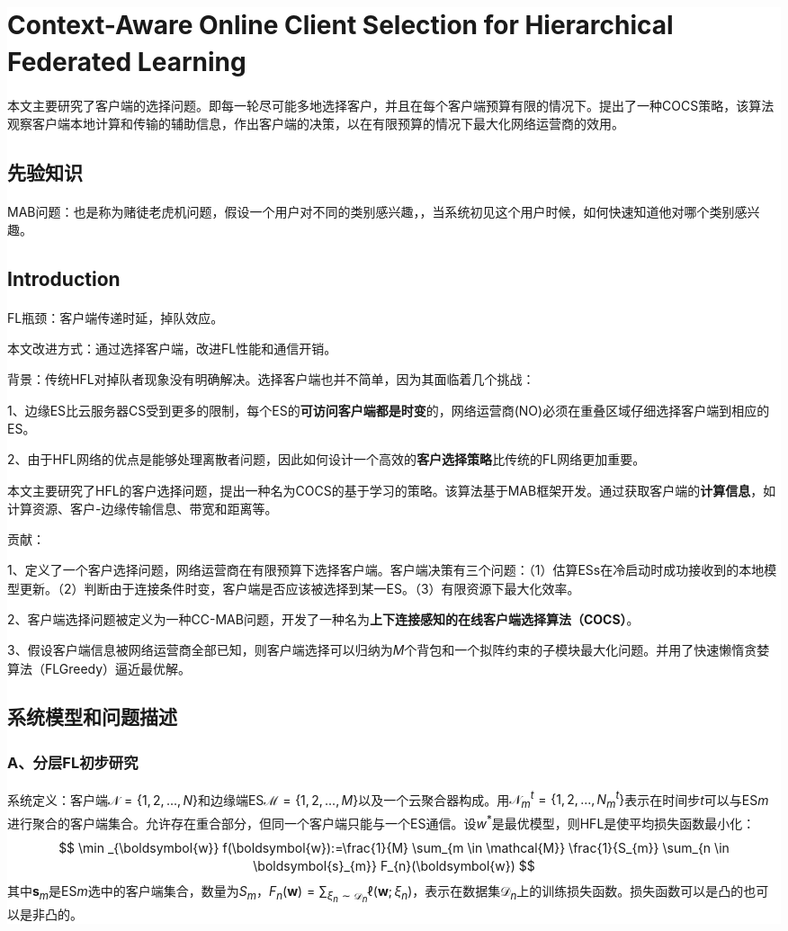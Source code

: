 # Context-Aware Online Client Selection for Hierarchical Federated Learning

本文主要研究了客户端的选择问题。即每一轮尽可能多地选择客户，并且在每个客户端预算有限的情况下。提出了一种COCS策略，该算法观察客户端本地计算和传输的辅助信息，作出客户端的决策，以在有限预算的情况下最大化网络运营商的效用。

## 先验知识

MAB问题：也是称为赌徒老虎机问题，假设一个用户对不同的类别感兴趣，，当系统初见这个用户时候，如何快速知道他对哪个类别感兴趣。

## Introduction

FL瓶颈：客户端传递时延，掉队效应。

本文改进方式：通过选择客户端，改进FL性能和通信开销。

背景：传统HFL对掉队者现象没有明确解决。选择客户端也并不简单，因为其面临着几个挑战：

1、边缘ES比云服务器CS受到更多的限制，每个ES的**可访问客户端都是时变**的，网络运营商(NO)必须在重叠区域仔细选择客户端到相应的ES。

2、由于HFL网络的优点是能够处理离散者问题，因此如何设计一个高效的**客户选择策略**比传统的FL网络更加重要。

本文主要研究了HFL的客户选择问题，提出一种名为COCS的基于学习的策略。该算法基于MAB框架开发。通过获取客户端的**计算信息**，如计算资源、客户-边缘传输信息、带宽和距离等。

贡献：

1、定义了一个客户选择问题，网络运营商在有限预算下选择客户端。客户端决策有三个问题：（1）估算ESs在冷启动时成功接收到的本地模型更新。（2）判断由于连接条件时变，客户端是否应该被选择到某一ES。（3）有限资源下最大化效率。

2、客户端选择问题被定义为一种CC-MAB问题，开发了一种名为**上下连接感知的在线客户端选择算法（COCS）**。

3、假设客户端信息被网络运营商全部已知，则客户端选择可以归纳为$M$个背包和一个拟阵约束的子模块最大化问题。并用了快速懒惰贪婪算法（FLGreedy）逼近最优解。

## 系统模型和问题描述

### A、分层FL初步研究

系统定义：客户端$\mathcal{N}=\{1,2,...,N\}$和边缘端ES$\mathcal{M}=\{1,2,...,M\}$以及一个云聚合器构成。用$\mathcal{N}^t_m=\{1,2,...,N^t_m\}$表示在时间步$t$可以与ES$m$进行聚合的客户端集合。允许存在重合部分，但同一个客户端只能与一个ES通信。设$w^*$是最优模型，则HFL是使平均损失函数最小化：
$$
\min _{\boldsymbol{w}} f(\boldsymbol{w}):=\frac{1}{M} \sum_{m \in \mathcal{M}} \frac{1}{S_{m}} \sum_{n \in \boldsymbol{s}_{m}} F_{n}(\boldsymbol{w})
$$
其中$\boldsymbol{s}_{m}$是ES$m$选中的客户端集合，数量为$S_m$，$F_{n}(\boldsymbol{w})=\sum_{\xi_{n} \sim \mathcal{D}_{n}} \ell\left(\boldsymbol{w} ; \xi_{n}\right)$，表示在数据集$\mathcal{D}_n$上的训练损失函数。损失函数可以是凸的也可以是非凸的。
